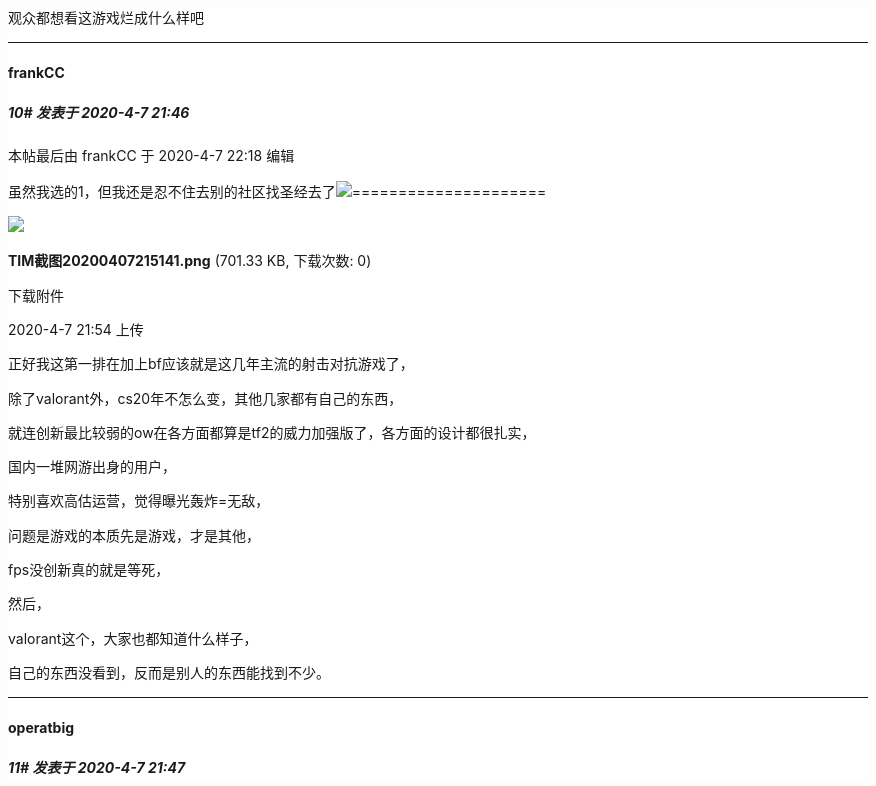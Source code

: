 
观众都想看这游戏烂成什么样吧







*****

####  frankCC  
##### 10#       发表于 2020-4-7 21:46



 本帖最后由 frankCC 于 2020-4-7 22:18 编辑 

虽然我选的1，但我还是忍不住去别的社区找圣经去了<img src="https://static.saraba1st.com/image/smiley/face2017/044.png" referrerpolicy="no-referrer">=====================


<img src="https://img.saraba1st.com/forum/202004/07/215441rwiwf266elz0plpl.png" referrerpolicy="no-referrer">


<strong>TIM截图20200407215141.png</strong> (701.33 KB, 下载次数: 0)

下载附件

2020-4-7 21:54 上传






正好我这第一排在加上bf应该就是这几年主流的射击对抗游戏了，

除了valorant外，cs20年不怎么变，其他几家都有自己的东西，

就连创新最比较弱的ow在各方面都算是tf2的威力加强版了，各方面的设计都很扎实，

国内一堆网游出身的用户，

特别喜欢高估运营，觉得曝光轰炸=无敌，

问题是游戏的本质先是游戏，才是其他，

fps没创新真的就是等死，

然后，

valorant这个，大家也都知道什么样子，

自己的东西没看到，反而是别人的东西能找到不少。







*****

####  operatbig  
##### 11#       发表于 2020-4-7 21:47


